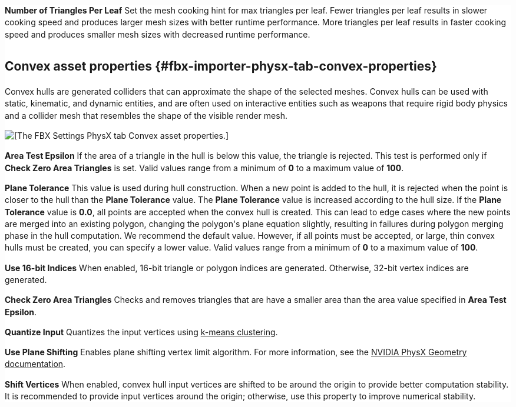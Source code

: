 **Number of Triangles Per Leaf**
Set the mesh cooking hint for max triangles per leaf\. Fewer triangles per leaf results in slower cooking speed and produces larger mesh sizes with better runtime performance\. More triangles per leaf results in faster cooking speed and produces smaller mesh sizes with decreased runtime performance\.

## Convex asset properties {#fbx-importer-physx-tab-convex-properties}

Convex hulls are generated colliders that can approximate the shape of the selected meshes\. Convex hulls can be used with static, kinematic, and dynamic entities, and are often used on interactive entities such as weapons that require rigid body physics and a collider mesh that resembles the shape of the visible render mesh\.

![\[The FBX Settings PhysX tab Convex asset properties.\]](/images/user-guide/fbx/ui-fbx-settings-physx-convex-parameters.png)

**Area Test Epsilon**
If the area of a triangle in the hull is below this value, the triangle is rejected\. This test is performed only if **Check Zero Area Triangles** is set\. Valid values range from a minimum of **0** to a maximum value of **100**\.

**Plane Tolerance**
This value is used during hull construction\. When a new point is added to the hull, it is rejected when the point is closer to the hull than the **Plane Tolerance** value\. The **Plane Tolerance** value is increased according to the hull size\.
If the **Plane Tolerance** value is **0\.0**, all points are accepted when the convex hull is created\. This can lead to edge cases where the new points are merged into an existing polygon, changing the polygon's plane equation slightly, resulting in failures during polygon merging phase in the hull computation\.
We recommend the default value\. However, if all points must be accepted, or large, thin convex hulls must be created, you can specify a lower value\. Valid values range from a minimum of **0** to a maximum value of **100**\.

**Use 16\-bit Indices**
When enabled, 16\-bit triangle or polygon indices are generated\. Otherwise, 32\-bit vertex indices are generated\.

**Check Zero Area Triangles**
Checks and removes triangles that are have a smaller area than the area value specified in **Area Test Epsilon**\.

**Quantize Input**
Quantizes the input vertices using [k\-means clustering](/docs/userguide/ly-glos-chap#kmeansclustering)\.

**Use Plane Shifting**
Enables plane shifting vertex limit algorithm\. For more information, see the [ NVIDIA PhysX Geometry documentation](https://docs.nvidia.com/gameworks/content/gameworkslibrary/physx/guide/Manual/Geometry.html)\.

**Shift Vertices**
When enabled, convex hull input vertices are shifted to be around the origin to provide better computation stability\. It is recommended to provide input vertices around the origin; otherwise, use this property to improve numerical stability\.

